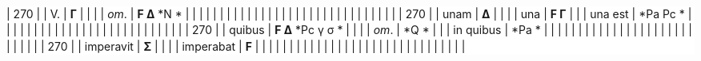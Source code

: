 | 270 |  | V.                                                                                                           | **Γ**                                                                        |           |                                                                                                                                                           |                   | *om*.                                     | **F Δ** *N *        |         |                                                                                                                                                       |                                   |               |         |                               |                                                                                                                                                                                                                                                                                                     |                   |       |               |                        |                      |       |                   |                           |        |  |                                                                                                                                                                                                   |                     |       |                           |            |  |  |  |  |  |  |  |  |
| 270 |  | unam                                                                                                         | **Δ**                                                                        |           |                                                                                                                                                           |                   | una                                       | **F Γ**             |         |                                                                                                                                                       | una est                           | *Pa Pc *      |         |                               |                                                                                                                                                                                                                                                                                                     |                   |       |               |                        |                      |       |                   |                           |        |  |                                                                                                                                                                                                   |                     |       |                           |            |  |  |  |  |  |  |  |  |
| 270 |  | quibus                                                                                                       | **F Δ** *Pc γ σ *                                                            |           |                                                                                                                                                           |                   | *om*.                                     | *Q *                |         |                                                                                                                                                       | in quibus                         | *Pa *         |         |                               |                                                                                                                                                                                                                                                                                                     |                   |       |               |                        |                      |       |                   |                           |        |  |                                                                                                                                                                                                   |                     |       |                           |            |  |  |  |  |  |  |  |  |
| 270 |  | imperavit                                                                                                    | **Σ**                                                                        |           |                                                                                                                                                           |                   | imperabat                                 | **F**               |         |                                                                                                                                                       |                                   |               |         |                               |                                                                                                                                                                                                                                                                                                     |                   |       |               |                        |                      |       |                   |                           |        |  |                                                                                                                                                                                                   |                     |       |                           |            |  |  |  |  |  |  |  |  |